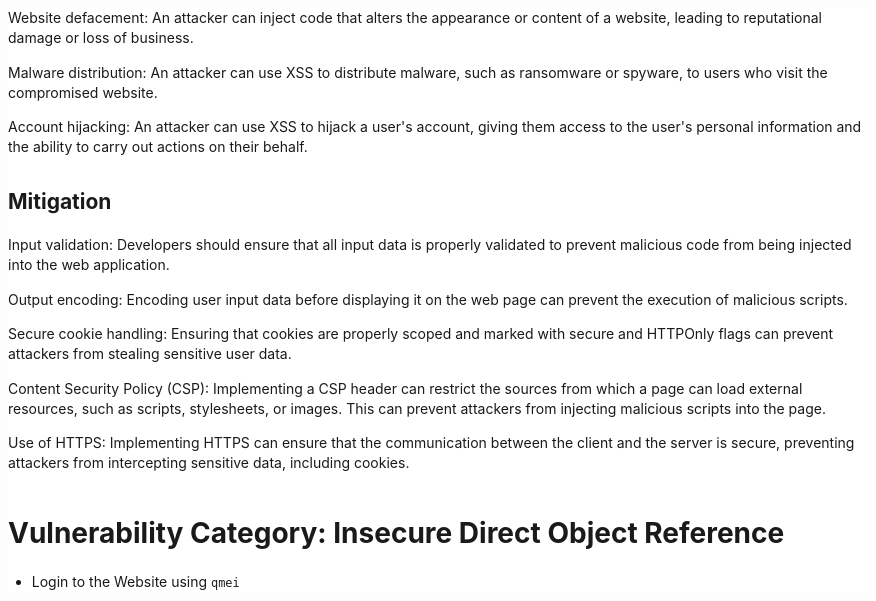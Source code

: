 Website defacement: An attacker can inject code that alters the appearance or content of a website, leading to reputational damage or loss of business.

Malware distribution: An attacker can use XSS to distribute malware, such as ransomware or spyware, to users who visit the compromised website.

Account hijacking: An attacker can use XSS to hijack a user's account, giving them access to the user's personal information and the ability to carry out actions on their behalf.

## Mitigation

Input validation: Developers should ensure that all input data is properly validated to prevent malicious code from being injected into the web application.

Output encoding: Encoding user input data before displaying it on the web page can prevent the execution of malicious scripts.

Secure cookie handling: Ensuring that cookies are properly scoped and marked with secure and HTTPOnly flags can prevent attackers from stealing sensitive user data.

Content Security Policy (CSP): Implementing a CSP header can restrict the sources from which a page can load external resources, such as scripts, stylesheets, or images. This can prevent attackers from injecting malicious scripts into the page.

Use of HTTPS: Implementing HTTPS can ensure that the communication between the client and the server is secure, preventing attackers from intercepting sensitive data, including cookies.

# Vulnerability Category: Insecure Direct Object Reference

- Login to the Website using ```qmei```
